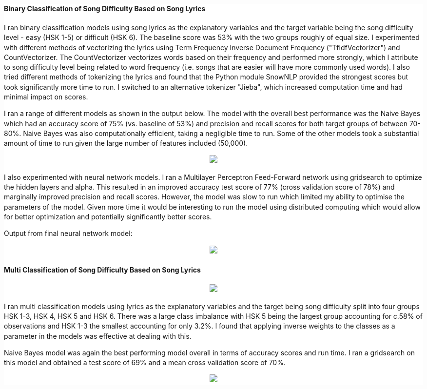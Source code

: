 #### Binary Classification of Song Difficulty Based on Song Lyrics

I ran binary classification models using song lyrics as the explanatory variables and the target variable being the song difficulty level - easy (HSK 1-5) or difficult (HSK 6). The baseline score was 53% with the two groups roughly of equal size. I experimented with different methods of vectorizing the lyrics using Term Frequency Inverse Document Frequency ("TfidfVectorizer") and CountVectorizer. The CountVectorizer vectorizes words based on their frequency and performed more strongly, which I attribute to song difficulty level being related to word frequency (i.e. songs that are easier will have more commonly used words). I also tried different methods of tokenizing the lyrics and found that the Python module SnowNLP provided the strongest scores but took significantly more time to run. I switched to an alternative tokenizer "Jieba", which increased computation time and had minimal impact on scores. 

I ran a range of different models as shown in the output below. The model with the overall best performance was the Naive Bayes which had an accuracy score of 75% (vs. baseline of 53%) and precision and recall scores for both target groups of between 70-80%. Naive Bayes was also computationally efficient, taking a negligible time to run. Some of the other models took a substantial amount of time to run given the large number of features included (50,000).

<p align="center">
  <img src="https://github.com/stuartlee165/SpottyLinguist/blob/main/Images/picture10.png" width="600"/> 
</p>

I also experimented with neural network models. I ran a Multilayer Perceptron Feed-Forward network using gridsearch to optimize the hidden layers and alpha. This resulted in an improved accuracy test score of 77% (cross validation score of 78%) and marginally improved precision and recall scores. However, the model was slow to run which limited my ability to optimise the parameters of the model. Given more time it would be interesting to run the model using distributed computing which would allow for better optimization and potentially significantly better scores.

Output from final neural network model:
<p align="center">
  <img src="https://github.com/stuartlee165/SpottyLinguist/blob/main/Images/picture11.png" width="600"/> 
</p>

#### Multi Classification of Song Difficulty Based on Song Lyrics

<p align="center">
  <img src="https://github.com/stuartlee165/SpottyLinguist/blob/main/Images/picture12.png" width="600"/> 
</p>
I ran multi classification models using lyrics as the explanatory variables and the target being song difficulty split into four groups HSK 1-3, HSK 4, HSK 5 and HSK 6. There was a large class imbalance with HSK 5 being the largest group accounting for c.58% of observations and HSK 1-3 the smallest accounting for only 3.2%. I found that applying inverse weights to the classes as a parameter in the models was effective at dealing with this. 

Naive Bayes model was again the best performing model overall in terms of accuracy scores and run time. I ran a gridsearch on this model and obtained a test score of 69% and a mean cross validation score of 70%. 

<p align="center">
  <img src="https://github.com/stuartlee165/SpottyLinguist/blob/main/Images/picture13.png" width="600"/> 
</p>
